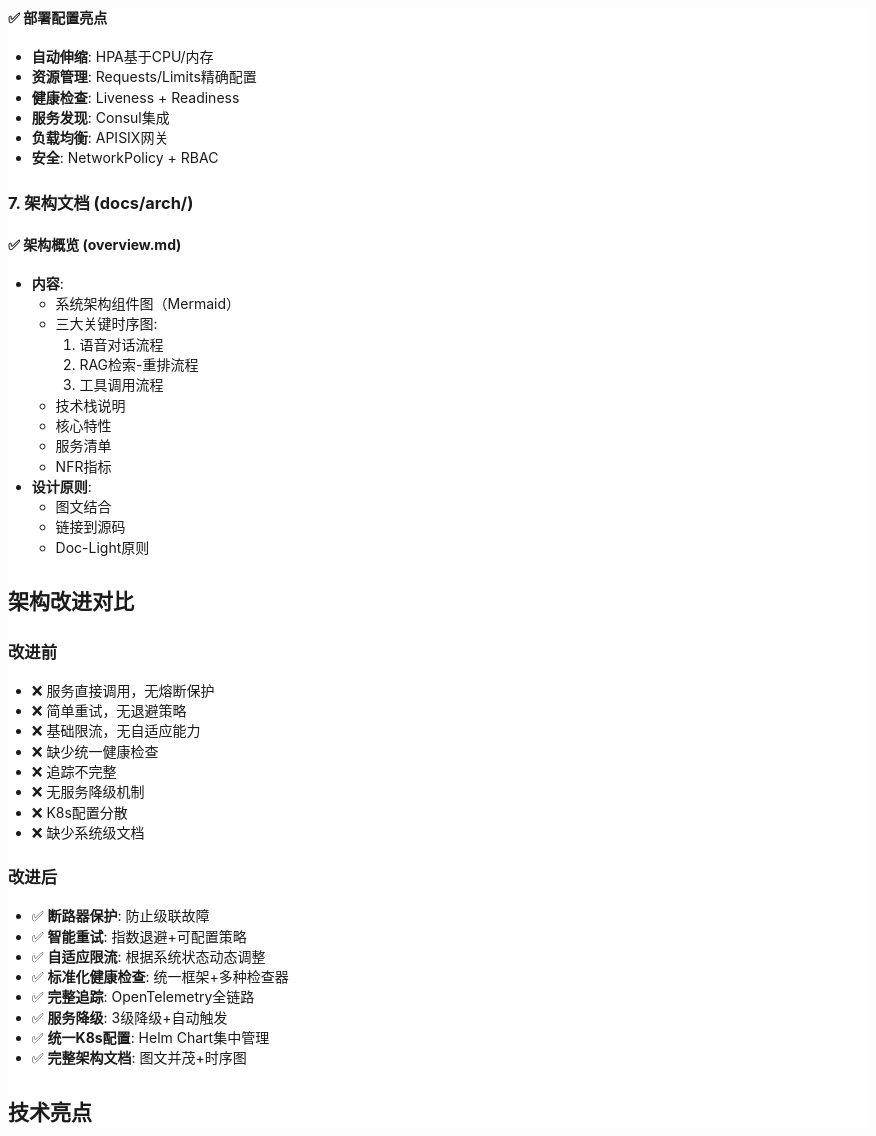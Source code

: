 #### ✅ 部署配置亮点
- **自动伸缩**: HPA基于CPU/内存
- **资源管理**: Requests/Limits精确配置
- **健康检查**: Liveness + Readiness
- **服务发现**: Consul集成
- **负载均衡**: APISIX网关
- **安全**: NetworkPolicy + RBAC

### 7. 架构文档 (docs/arch/)

#### ✅ 架构概览 (overview.md)
- **内容**:
  - 系统架构组件图（Mermaid）
  - 三大关键时序图:
    1. 语音对话流程
    2. RAG检索-重排流程
    3. 工具调用流程
  - 技术栈说明
  - 核心特性
  - 服务清单
  - NFR指标
- **设计原则**:
  - 图文结合
  - 链接到源码
  - Doc-Light原则

## 架构改进对比

### 改进前
- ❌ 服务直接调用，无熔断保护
- ❌ 简单重试，无退避策略
- ❌ 基础限流，无自适应能力
- ❌ 缺少统一健康检查
- ❌ 追踪不完整
- ❌ 无服务降级机制
- ❌ K8s配置分散
- ❌ 缺少系统级文档

### 改进后
- ✅ **断路器保护**: 防止级联故障
- ✅ **智能重试**: 指数退避+可配置策略
- ✅ **自适应限流**: 根据系统状态动态调整
- ✅ **标准化健康检查**: 统一框架+多种检查器
- ✅ **完整追踪**: OpenTelemetry全链路
- ✅ **服务降级**: 3级降级+自动触发
- ✅ **统一K8s配置**: Helm Chart集中管理
- ✅ **完整架构文档**: 图文并茂+时序图

## 技术亮点
